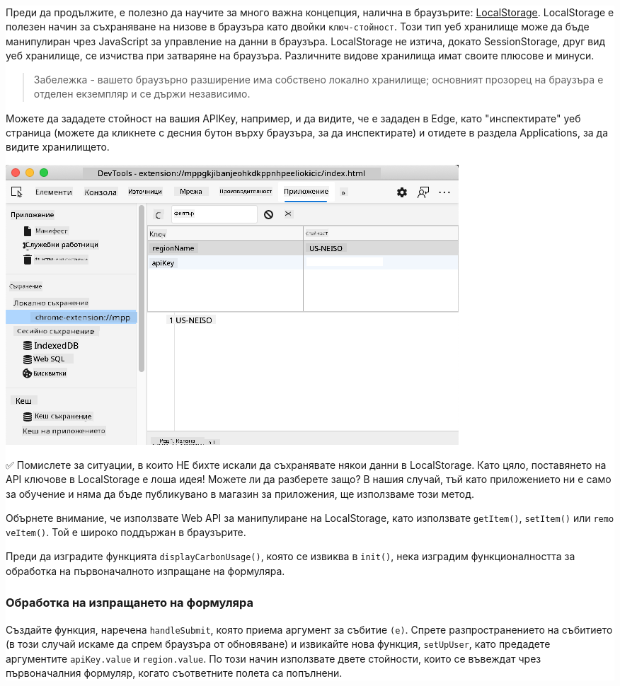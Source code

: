 Преди да продължите, е полезно да научите за много важна концепция, налична в браузърите: [LocalStorage](https://developer.mozilla.org/docs/Web/API/Window/localStorage). LocalStorage е полезен начин за съхраняване на низове в браузъра като двойки `ключ-стойност`. Този тип уеб хранилище може да бъде манипулиран чрез JavaScript за управление на данни в браузъра. LocalStorage не изтича, докато SessionStorage, друг вид уеб хранилище, се изчиства при затваряне на браузъра. Различните видове хранилища имат своите плюсове и минуси.

> Забележка - вашето браузърно разширение има собствено локално хранилище; основният прозорец на браузъра е отделен екземпляр и се държи независимо.

Можете да зададете стойност на вашия APIKey, например, и да видите, че е зададен в Edge, като "инспектирате" уеб страница (можете да кликнете с десния бутон върху браузъра, за да инспектирате) и отидете в раздела Applications, за да видите хранилището.

![Раздел за локално хранилище](../../../../translated_images/localstorage.472f8147b6a3f8d141d9551c95a2da610ac9a3c6a73d4a1c224081c98bae09d9.bg.png)

✅ Помислете за ситуации, в които НЕ бихте искали да съхранявате някои данни в LocalStorage. Като цяло, поставянето на API ключове в LocalStorage е лоша идея! Можете ли да разберете защо? В нашия случай, тъй като приложението ни е само за обучение и няма да бъде публикувано в магазин за приложения, ще използваме този метод.

Обърнете внимание, че използвате Web API за манипулиране на LocalStorage, като използвате `getItem()`, `setItem()` или `removeItem()`. Той е широко поддържан в браузърите.

Преди да изградите функцията `displayCarbonUsage()`, която се извиква в `init()`, нека изградим функционалността за обработка на първоначалното изпращане на формуляра.

### Обработка на изпращането на формуляра

Създайте функция, наречена `handleSubmit`, която приема аргумент за събитие `(e)`. Спрете разпространението на събитието (в този случай искаме да спрем браузъра от обновяване) и извикайте нова функция, `setUpUser`, като предадете аргументите `apiKey.value` и `region.value`. По този начин използвате двете стойности, които се въвеждат чрез първоначалния формуляр, когато съответните полета са попълнени.
